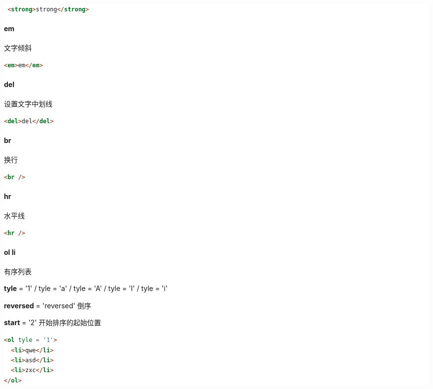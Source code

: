 ```html
 <strong>strong</strong>
```



#### em

文字倾斜

```html
<em>em</em>
```



#### del

设置文字中划线

```html
<del>del</del>
```



#### br

换行

```html
<br />
```



#### hr

水平线

```html
<hr />
```



#### ol li

有序列表

**tyle** = '1'  /  tyle = 'a' / tyle = 'A'  /  tyle = 'I' / tyle = 'i' 

**reversed** = 'reversed'  倒序

**start** = '2' 开始排序的起始位置

```html
<ol tyle = '1'>
  <li>qwe</li>
  <li>asd</li>
  <li>zxc</li>
</ol>
```

